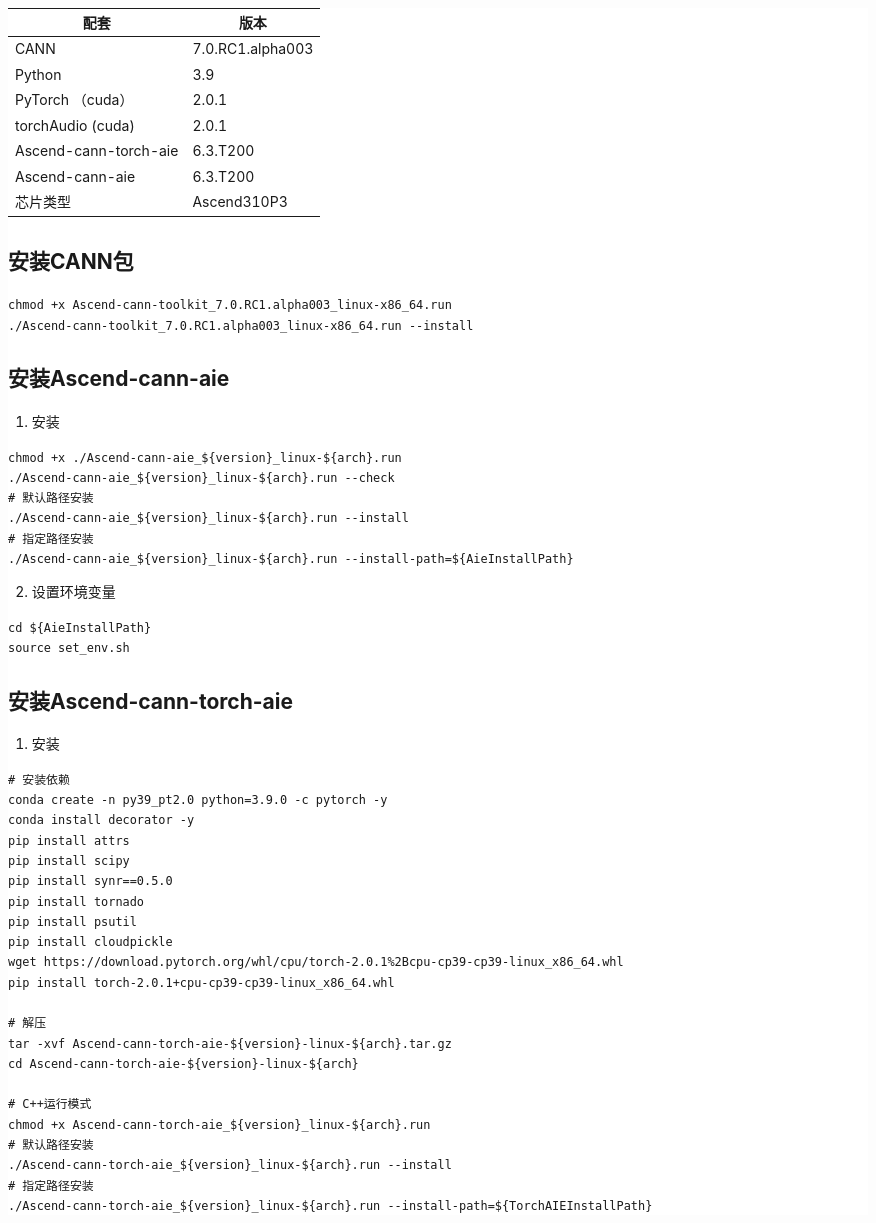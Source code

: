 | 配套                      | 版本       |
| ------------------------- | --------------- |
| CANN                      | 7.0.RC1.alpha003   |
| Python                    | 3.9        | -                          |              |
| PyTorch （cuda）                   | 2.0.1      |
| torchAudio   (cuda)           | 2.0.1       |
| Ascend-cann-torch-aie | 6.3.T200           
| Ascend-cann-aie       | 6.3.T200        
| 芯片类型                  | Ascend310P3     | 


## 安装CANN包

 ```
 chmod +x Ascend-cann-toolkit_7.0.RC1.alpha003_linux-x86_64.run
./Ascend-cann-toolkit_7.0.RC1.alpha003_linux-x86_64.run --install
 ```

## 安装Ascend-cann-aie
1. 安装
```
chmod +x ./Ascend-cann-aie_${version}_linux-${arch}.run
./Ascend-cann-aie_${version}_linux-${arch}.run --check
# 默认路径安装
./Ascend-cann-aie_${version}_linux-${arch}.run --install
# 指定路径安装
./Ascend-cann-aie_${version}_linux-${arch}.run --install-path=${AieInstallPath}
```
2. 设置环境变量
```
cd ${AieInstallPath}
source set_env.sh
```
## 安装Ascend-cann-torch-aie
1. 安装
 ```
# 安装依赖
conda create -n py39_pt2.0 python=3.9.0 -c pytorch -y
conda install decorator -y
pip install attrs
pip install scipy
pip install synr==0.5.0
pip install tornado
pip install psutil
pip install cloudpickle
wget https://download.pytorch.org/whl/cpu/torch-2.0.1%2Bcpu-cp39-cp39-linux_x86_64.whl
pip install torch-2.0.1+cpu-cp39-cp39-linux_x86_64.whl

# 解压
tar -xvf Ascend-cann-torch-aie-${version}-linux-${arch}.tar.gz
cd Ascend-cann-torch-aie-${version}-linux-${arch}

# C++运行模式
chmod +x Ascend-cann-torch-aie_${version}_linux-${arch}.run
# 默认路径安装
./Ascend-cann-torch-aie_${version}_linux-${arch}.run --install
# 指定路径安装
./Ascend-cann-torch-aie_${version}_linux-${arch}.run --install-path=${TorchAIEInstallPath}

 ```